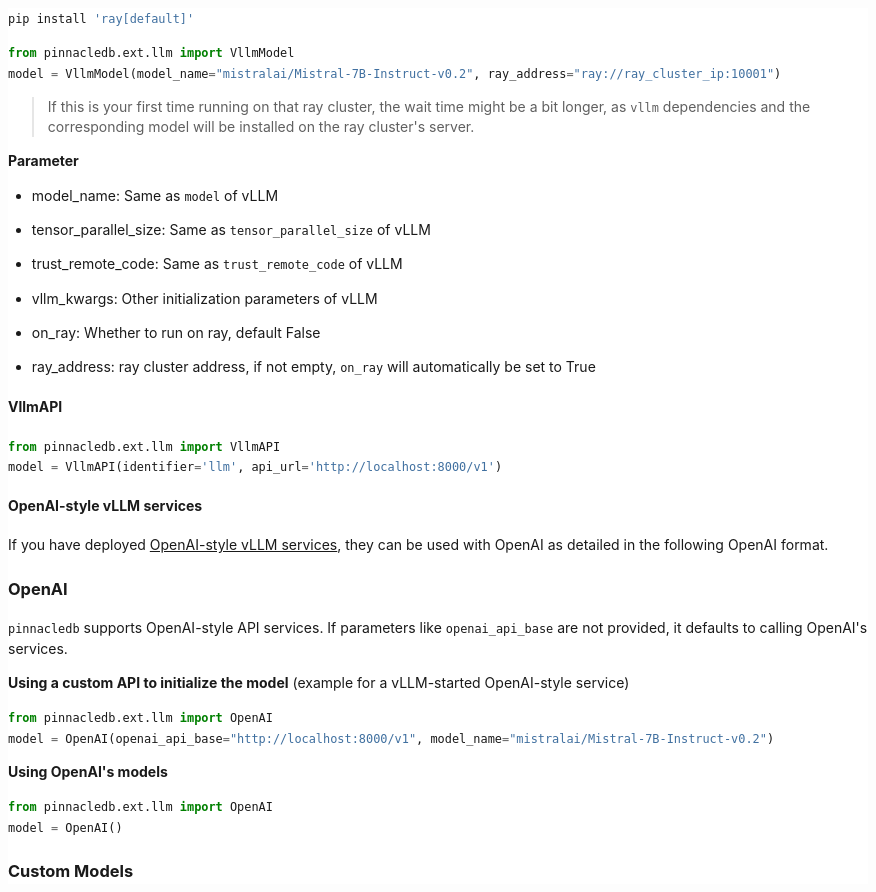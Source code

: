 ```bash
pip install 'ray[default]'
```

```python
from pinnacledb.ext.llm import VllmModel
model = VllmModel(model_name="mistralai/Mistral-7B-Instruct-v0.2", ray_address="ray://ray_cluster_ip:10001")
```

> If this is your first time running on that ray cluster, the wait time might be a bit longer, as `vllm` dependencies and the corresponding model will be installed on the ray cluster's server.

**Parameter**

- model_name: Same as `model` of vLLM

- tensor_parallel_size: Same as `tensor_parallel_size` of vLLM
- trust_remote_code: Same as `trust_remote_code` of vLLM
- vllm_kwargs: Other initialization parameters of vLLM
- on_ray: Whether to run on ray, default False
- ray_address: ray cluster address, if not empty, `on_ray` will automatically be set to True

#### VllmAPI

```python
from pinnacledb.ext.llm import VllmAPI
model = VllmAPI(identifier='llm', api_url='http://localhost:8000/v1')
```



#### OpenAI-style vLLM services

If you have deployed [OpenAI-style vLLM services](https://docs.vllm.ai/en/latest/getting_started/quickstart.html#openai-compatible-server), they can be used with OpenAI as detailed in the following OpenAI format.

### OpenAI

`pinnacledb` supports OpenAI-style API services. If parameters like `openai_api_base` are not provided, it defaults to calling OpenAI's services.

**Using a custom API to initialize the model** (example for a vLLM-started OpenAI-style service)

```python
from pinnacledb.ext.llm import OpenAI
model = OpenAI(openai_api_base="http://localhost:8000/v1", model_name="mistralai/Mistral-7B-Instruct-v0.2")
```

**Using OpenAI's models**

```python
from pinnacledb.ext.llm import OpenAI
model = OpenAI()
```



### Custom Models
